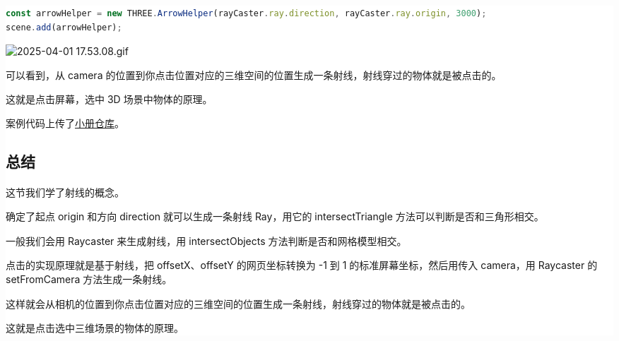 ```javascript
const arrowHelper = new THREE.ArrowHelper(rayCaster.ray.direction, rayCaster.ray.origin, 3000);
scene.add(arrowHelper);
```

![2025-04-01 17.53.08.gif](https://p1-juejin.byteimg.com/tos-cn-i-k3u1fbpfcp/b418764aa8a04fdebe8b5f029e59c3f1~tplv-k3u1fbpfcp-jj-mark:1600:0:0:0:q75.gif#?w=2376&h=1430&s=1381301&e=gif&f=55&b=030303)

可以看到，从 camera 的位置到你点击位置对应的三维空间的位置生成一条射线，射线穿过的物体就是被点击的。

这就是点击屏幕，选中 3D 场景中物体的原理。

案例代码上传了[小册仓库](https://github.com/QuarkGluonPlasma/threejs-course-code/tree/main/ray-caster)。

## 总结

这节我们学了射线的概念。

确定了起点 origin 和方向 direction 就可以生成一条射线 Ray，用它的 intersectTriangle 方法可以判断是否和三角形相交。

一般我们会用 Raycaster 来生成射线，用 intersectObjects 方法判断是否和网格模型相交。

点击的实现原理就是基于射线，把 offsetX、offsetY 的网页坐标转换为 -1 到 1 的标准屏幕坐标，然后用传入 camera，用 Raycaster 的 setFromCamera 方法生成一条射线。

这样就会从相机的位置到你点击位置对应的三维空间的位置生成一条射线，射线穿过的物体就是被点击的。

这就是点击选中三维场景的物体的原理。